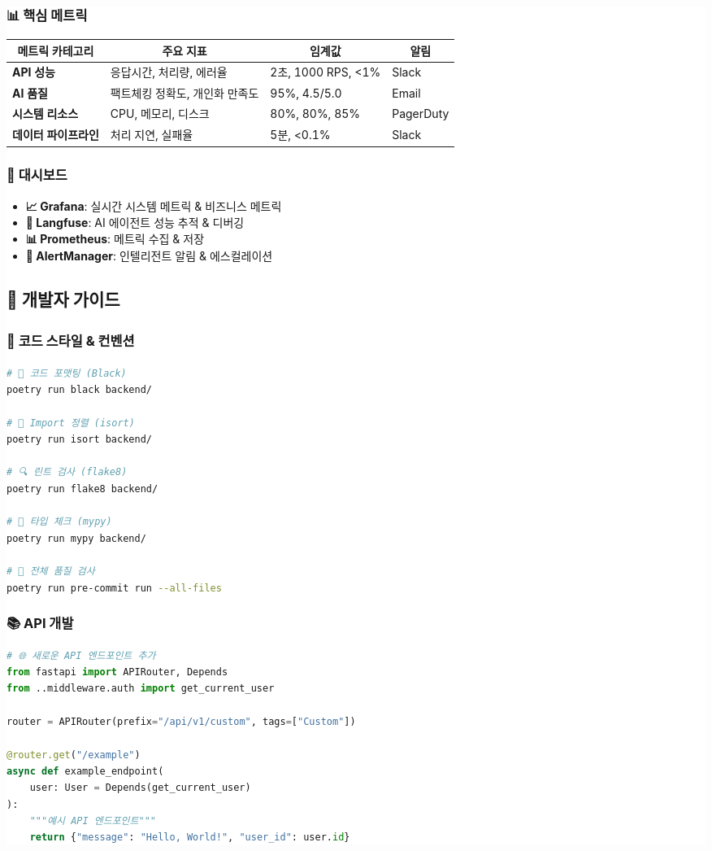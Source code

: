 ### 📊 **핵심 메트릭**

| 메트릭 카테고리 | 주요 지표 | 임계값 | 알림 |
|----------------|-----------|--------|------|
| **API 성능** | 응답시간, 처리량, 에러율 | 2초, 1000 RPS, <1% | Slack |
| **AI 품질** | 팩트체킹 정확도, 개인화 만족도 | 95%, 4.5/5.0 | Email |
| **시스템 리소스** | CPU, 메모리, 디스크 | 80%, 80%, 85% | PagerDuty |
| **데이터 파이프라인** | 처리 지연, 실패율 | 5분, <0.1% | Slack |

### 🎯 **대시보드**

- **📈 Grafana**: 실시간 시스템 메트릭 & 비즈니스 메트릭
- **🤖 Langfuse**: AI 에이전트 성능 추적 & 디버깅
- **📊 Prometheus**: 메트릭 수집 & 저장
- **🚨 AlertManager**: 인텔리전트 알림 & 에스컬레이션

## 🔧 **개발자 가이드**

### 🎯 **코드 스타일 & 컨벤션**

```bash
# 🎨 코드 포맷팅 (Black)
poetry run black backend/

# 📝 Import 정렬 (isort)  
poetry run isort backend/

# 🔍 린트 검사 (flake8)
poetry run flake8 backend/

# 🎯 타입 체크 (mypy)
poetry run mypy backend/

# 🔧 전체 품질 검사
poetry run pre-commit run --all-files
```

### 📚 **API 개발**

```python
# 🌐 새로운 API 엔드포인트 추가
from fastapi import APIRouter, Depends
from ..middleware.auth import get_current_user

router = APIRouter(prefix="/api/v1/custom", tags=["Custom"])

@router.get("/example")
async def example_endpoint(
    user: User = Depends(get_current_user)
):
    """예시 API 엔드포인트"""
    return {"message": "Hello, World!", "user_id": user.id}
```
